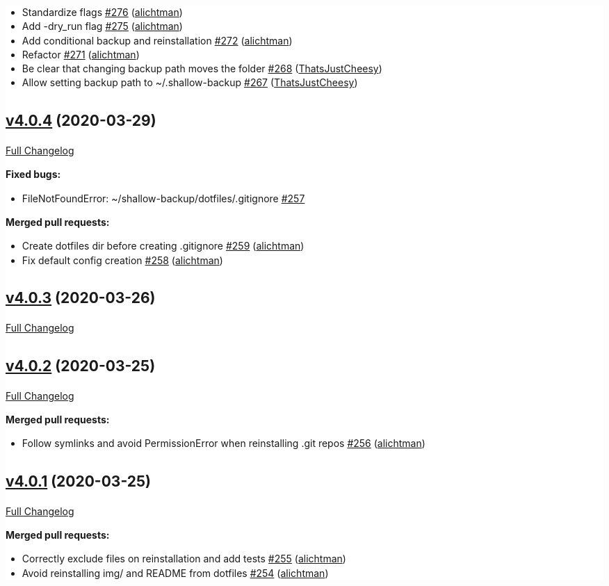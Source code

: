 - Standardize flags [\#276](https://github.com/alichtman/shallow-backup/pull/276) ([alichtman](https://github.com/alichtman))
- Add -dry\_run flag [\#275](https://github.com/alichtman/shallow-backup/pull/275) ([alichtman](https://github.com/alichtman))
- Add conditional backup and reinstallation [\#272](https://github.com/alichtman/shallow-backup/pull/272) ([alichtman](https://github.com/alichtman))
- Refactor [\#271](https://github.com/alichtman/shallow-backup/pull/271) ([alichtman](https://github.com/alichtman))
- Be clear that changing backup path moves the folder [\#268](https://github.com/alichtman/shallow-backup/pull/268) ([ThatsJustCheesy](https://github.com/ThatsJustCheesy))
- Allow setting backup path to ~/.shallow-backup [\#267](https://github.com/alichtman/shallow-backup/pull/267) ([ThatsJustCheesy](https://github.com/ThatsJustCheesy))

## [v4.0.4](https://github.com/alichtman/shallow-backup/tree/v4.0.4) (2020-03-29)

[Full Changelog](https://github.com/alichtman/shallow-backup/compare/v4.0.3...v4.0.4)

**Fixed bugs:**

- FileNotFoundError: ~/shallow-backup/dotfiles/.gitignore [\#257](https://github.com/alichtman/shallow-backup/issues/257)

**Merged pull requests:**

- Create dotfiles dir before creating .gitignore [\#259](https://github.com/alichtman/shallow-backup/pull/259) ([alichtman](https://github.com/alichtman))
- Fix default config creation [\#258](https://github.com/alichtman/shallow-backup/pull/258) ([alichtman](https://github.com/alichtman))

## [v4.0.3](https://github.com/alichtman/shallow-backup/tree/v4.0.3) (2020-03-26)

[Full Changelog](https://github.com/alichtman/shallow-backup/compare/v4.0.2...v4.0.3)

## [v4.0.2](https://github.com/alichtman/shallow-backup/tree/v4.0.2) (2020-03-25)

[Full Changelog](https://github.com/alichtman/shallow-backup/compare/v4.0.1...v4.0.2)

**Merged pull requests:**

- Follow symlinks and avoid PermissionError when reinstalling .git repos [\#256](https://github.com/alichtman/shallow-backup/pull/256) ([alichtman](https://github.com/alichtman))

## [v4.0.1](https://github.com/alichtman/shallow-backup/tree/v4.0.1) (2020-03-25)

[Full Changelog](https://github.com/alichtman/shallow-backup/compare/v4.0...v4.0.1)

**Merged pull requests:**

- Correctly exclude files on reinstallation and add tests [\#255](https://github.com/alichtman/shallow-backup/pull/255) ([alichtman](https://github.com/alichtman))
- Avoid reinstalling img/ and README from dotfiles [\#254](https://github.com/alichtman/shallow-backup/pull/254) ([alichtman](https://github.com/alichtman))
